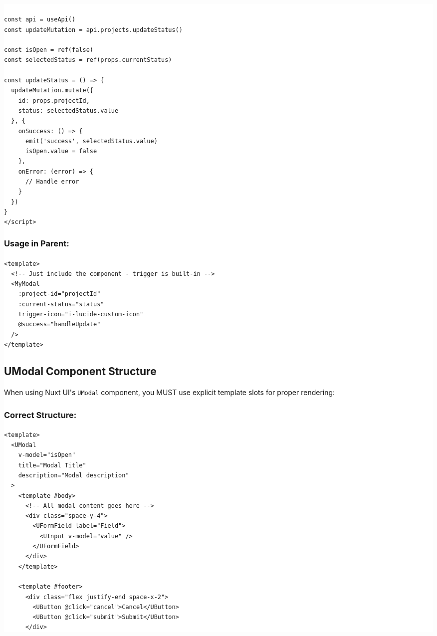 ```vue

const api = useApi()
const updateMutation = api.projects.updateStatus()

const isOpen = ref(false)
const selectedStatus = ref(props.currentStatus)

const updateStatus = () => {
  updateMutation.mutate({
    id: props.projectId,
    status: selectedStatus.value
  }, {
    onSuccess: () => {
      emit('success', selectedStatus.value)
      isOpen.value = false
    },
    onError: (error) => {
      // Handle error
    }
  })
}
</script>
```

### Usage in Parent:
```vue
<template>
  <!-- Just include the component - trigger is built-in -->
  <MyModal 
    :project-id="projectId"
    :current-status="status"
    trigger-icon="i-lucide-custom-icon"
    @success="handleUpdate"
  />
</template>
```

## UModal Component Structure

When using Nuxt UI's `UModal` component, you MUST use explicit template slots for proper rendering:

### Correct Structure:
```vue
<template>
  <UModal
    v-model="isOpen"
    title="Modal Title"
    description="Modal description"
  >
    <template #body>
      <!-- All modal content goes here -->
      <div class="space-y-4">
        <UFormField label="Field">
          <UInput v-model="value" />
        </UFormField>
      </div>
    </template>

    <template #footer>
      <div class="flex justify-end space-x-2">
        <UButton @click="cancel">Cancel</UButton>
        <UButton @click="submit">Submit</UButton>
      </div>
```